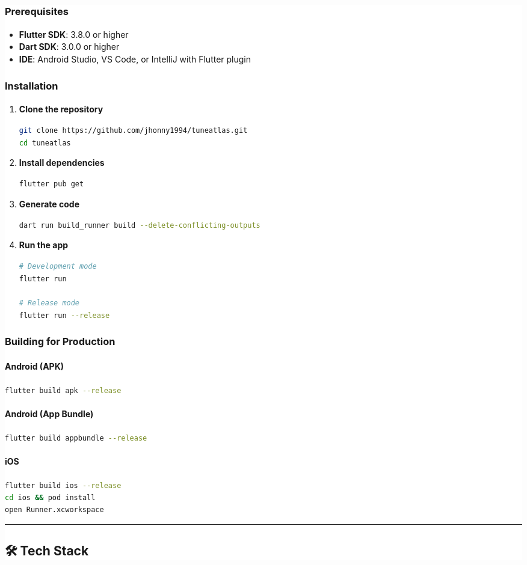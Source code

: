 ### Prerequisites
- **Flutter SDK**: 3.8.0 or higher
- **Dart SDK**: 3.0.0 or higher
- **IDE**: Android Studio, VS Code, or IntelliJ with Flutter plugin

### Installation

1. **Clone the repository**
   ```bash
   git clone https://github.com/jhonny1994/tuneatlas.git
   cd tuneatlas
   ```

2. **Install dependencies**
   ```bash
   flutter pub get
   ```

3. **Generate code**
   ```bash
   dart run build_runner build --delete-conflicting-outputs
   ```

4. **Run the app**
   ```bash
   # Development mode
   flutter run
   
   # Release mode
   flutter run --release
   ```

### Building for Production

#### Android (APK)
```bash
flutter build apk --release
```

#### Android (App Bundle)
```bash
flutter build appbundle --release
```

#### iOS
```bash
flutter build ios --release
cd ios && pod install
open Runner.xcworkspace
```

---

## 🛠️ Tech Stack
